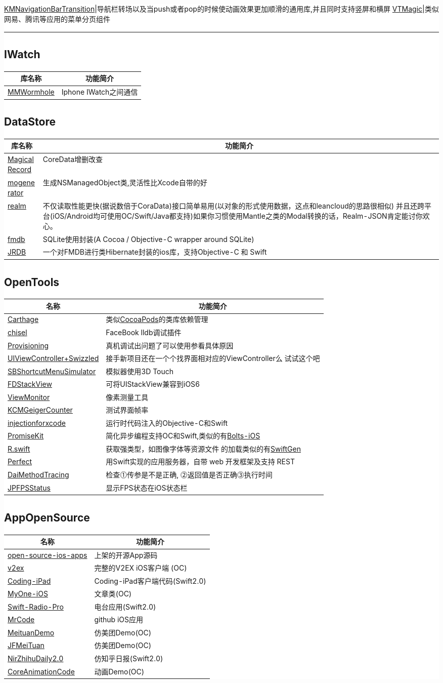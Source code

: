 [KMNavigationBarTransition](https://github.com/MoZhouqi/KMNavigationBarTransition)|导航栏转场以及当push或者pop的时候使动画效果更加顺滑的通用库,并且同时支持竖屏和横屏
[VTMagic](https://github.com/tianzhuo112/VTMagic)|类似网易、腾讯等应用的菜单分页组件
***









## <a id="Apple_Watch"></a>IWatch
库名称 | 功能简介
------- | -------
[MMWormhole](https://github.com/mutualmobile/MMWormhole) | Iphone IWatch之间通信



## <a id="Locooo_dataStore"></a>DataStore
库名称 | 功能简介
------- | -------
[MagicalRecord](https://github.com/magicalpanda/MagicalRecord) | CoreData增删改查
[mogenerator](https://github.com/rentzsch/mogenerator) | 生成NSManagedObject类,灵活性比Xcode自带的好
[realm](https://github.com/realm/realm-cocoa)|不仅读取性能更快(据说数倍于CoraData)接口简单易用(以对象的形式使用数据，这点和leancloud的思路很相似) 并且还跨平台(iOS/Android均可使用OC/Swift/Java都支持)如果你习惯使用Mantle之类的Modal转换的话，Realm-JSON肯定能讨你欢心。
[fmdb](https://github.com/ccgus/fmdb)|SQLite使用封装(A Cocoa / Objective-C wrapper around SQLite)
[JRDB](https://github.com/scubers/JRDB)|一个对FMDB进行类Hibernate封装的ios库，支持Objective-C 和 Swift


## <a id="Open_Tools"></a>OpenTools
名称 | 功能简介
------- | -------
[Carthage](https://github.com/Carthage/Carthage)|类似[CocoaPods](https://github.com/CocoaPods/CocoaPods)的类库依赖管理
[chisel](https://github.com/facebook/chisel) | FaceBook lldb调试插件
[Provisioning](Provisioning) |真机调试出问题了可以使用参看具体原因
[UIViewController+Swizzled](https://github.com/RuiAAPeres/UIViewController-Swizzled) | 接手新项目还在一个个找界面相对应的ViewController么 试试这个吧
[SBShortcutMenuSimulator](https://github.com/DeskConnect/SBShortcutMenuSimulator) | 模拟器使用3D Touch
[FDStackView](https://github.com/forkingdog/FDStackView)| 可将UIStackView兼容到iOS6
[ViewMonitor](https://github.com/daisuke0131/ViewMonitor)|像素测量工具
[KCMGeigerCounter](https://github.com/kconner/KMCGeigerCounter)|测试界面帧率
[injectionforxcode](https://github.com/johnno1962/injectionforxcode)|运行时代码注入的Objective-C和Swift
[PromiseKit](https://github.com/mxcl/PromiseKit)|简化异步编程支持OC和Swift,类似的有[Bolts-iOS]()
[R.swift](https://github.com/mac-cain13/R.swift)|获取强类型，如图像字体等资源文件 的加载类似的有[SwiftGen](https://github.com/AliSoftware/SwiftGen)
[Perfect](https://github.com/PerfectlySoft/Perfect)|用Swift实现的应用服务器，自带 web 开发框架及支持 REST
[DaiMethodTracing](https://github.com/DaidoujiChen/DaiMethodTracing)|检查⓵传参是不是正确, ⓶返回值是否正确⓷执行时间
[JPFPSStatus](https://github.com/joggerplus/JPFPSStatus)|显示FPS状态在iOS状态栏

## <a id="Open_App"></a>AppOpenSource
名称 | 功能简介
------- | -------
[open-source-ios-apps](https://github.com/dkhamsing/open-source-ios-apps/tree/5e7def7a8f070800ea586a90e5981bece9b67611) | 上架的开源App源码
[v2ex](https://github.com/singro/v2ex)|完整的V2EX iOS客户端 (OC)
[Coding-iPad](https://coding.net/u/coding/p/Coding-iPad)|Coding-iPad客户端代码(Swift2.0)
[MyOne-iOS](https://github.com/ihappyhacking/MyOne-iOS)| 文章类(OC)
[Swift-Radio-Pro](https://github.com/swiftcodex/Swift-Radio-Pro)|电台应用(Swift2.0)
[MrCode](https://github.com/haolloyin/MrCode)|github iOS应用
[MeituanDemo](https://github.com/zangqilong198812/MeituanDemo)|仿美团Demo(OC)
[JFMeiTuan](https://github.com/tubie/JFMeiTuan)|仿美团Demo(OC)
[NirZhihuDaily2.0](https://github.com/zpz1237/NirZhihuDaily2.0)|仿知乎日报(Swift2.0)
[CoreAnimationCode](https://github.com/lzwjava/CoreAnimationCode)|动画Demo(OC)